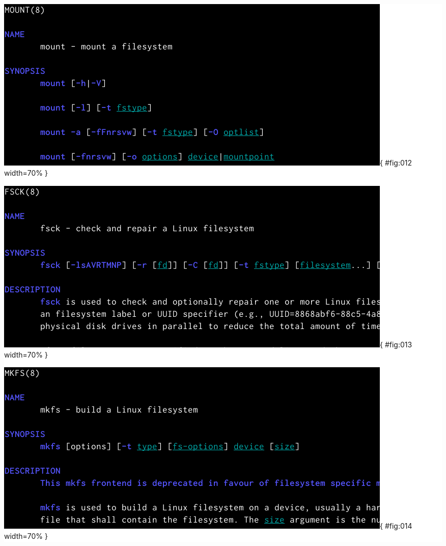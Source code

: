 ![man mount](image/Рис.12.png){ #fig:012 width=70% }

![man fsck](image/Рис.13.png){ #fig:013 width=70% }

![man mkfs](image/Рис.14.png){ #fig:014 width=70% }
